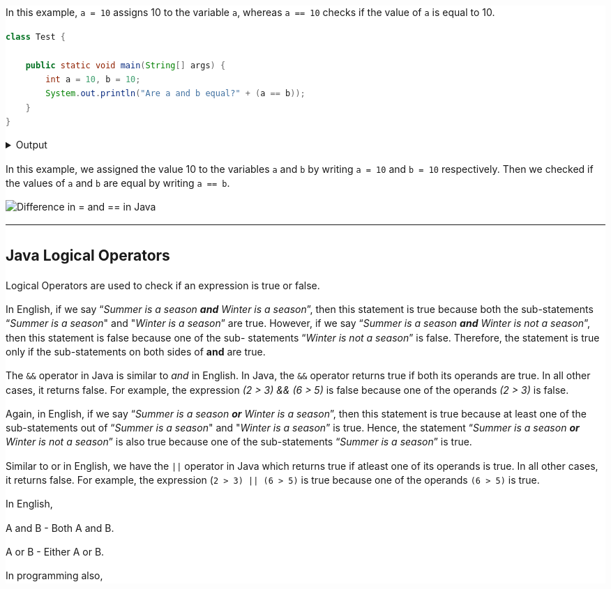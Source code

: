 In this example, `a = 10` assigns 10 to the variable `a`, whereas `a == 10` checks if the value of `a` is equal to 10.

```java
class Test {

    public static void main(String[] args) {
        int a = 10, b = 10;
        System.out.println("Are a and b equal?" + (a == b));
    }
}
```

<div class="collapse">
    <details>
        <summary>Output</summary>
        <pre class="output">Are a and b equal? true</pre>
    </details>
</div>

In this example, we assigned the value 10 to the variables `a` and `b` by writing `a = 10` and `b = 10` respectively. Then we checked if the values of `a` and `b` are equal by writing `a == b`.

<img alt="Difference in = and == in Java" src="https://web.archive.org/web/20220811215131im_/https://www.codesdope.com/pa-images-bucket/courses/java/o2.png" style="max-width:60%;height:auto;"/>

***
## Java Logical Operators
Logical Operators are used to check if an expression is true or false.

In English, if we say “*Summer is a season **and** Winter is a season*”, then this statement is true because both the sub-statements “*Summer is a season*" and "*Winter is a season*” are true. However, if we say “*Summer is a season **and** Winter is not a season*”, then this statement is false because one of the sub- statements “*Winter is not a season*” is false. Therefore, the statement is true only if the sub-statements on both sides of **and** are true.

The `&&` operator in Java is similar to *and* in English. In Java, the `&&` operator returns true if both its operands are true. In all other cases, it returns false. For example, the expression *(2 > 3) && (6 > 5)* is false because one of the operands *(2 > 3)* is false.

Again, in English, if we say “*Summer is a season **or** Winter is a season*”, then this statement is true because at least one of the sub-statements out of “*Summer is a season*" and "*Winter is a season*” is true. Hence, the statement “*Summer is a season **or** Winter is not a season*” is also true because one of the sub-statements “*Summer is a season*” is true.

Similar to or in English, we have the `||` operator in Java which returns true if atleast one of its operands is true. In all other cases, it returns false. For example, the expression (`2 > 3) || (6 > 5)` is true because one of the operands `(6 > 5)` is true.

In English,

A and B - Both A and B.

A or B - Either A or B.

In programming also,
